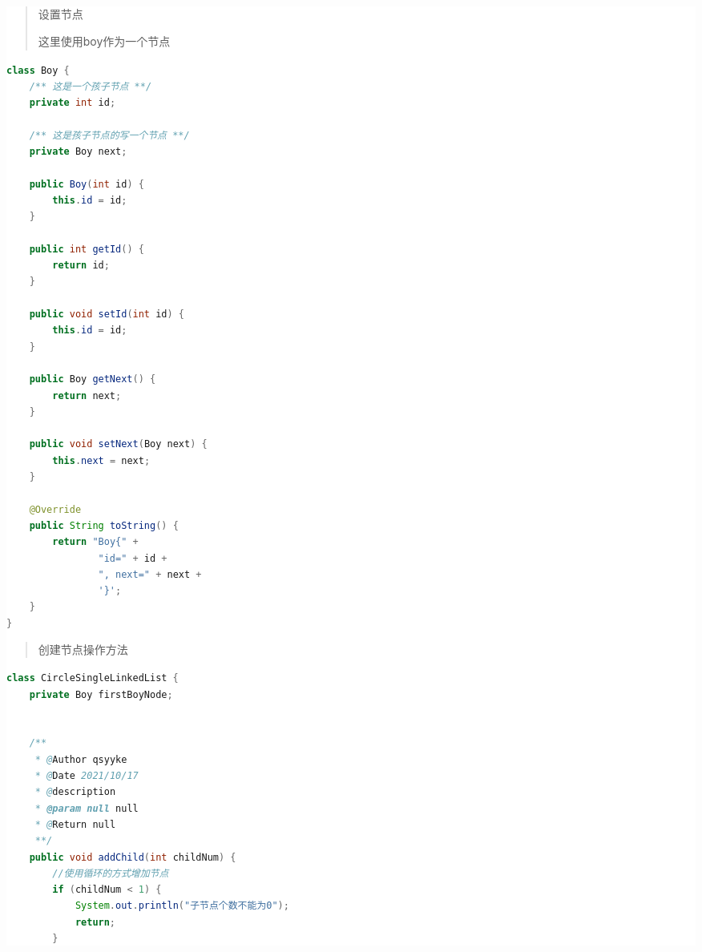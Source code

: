 

> 设置节点
>
> 这里使用boy作为一个节点

```java
class Boy {
    /** 这是一个孩子节点 **/
    private int id;

    /** 这是孩子节点的写一个节点 **/
    private Boy next;

    public Boy(int id) {
        this.id = id;
    }

    public int getId() {
        return id;
    }

    public void setId(int id) {
        this.id = id;
    }

    public Boy getNext() {
        return next;
    }

    public void setNext(Boy next) {
        this.next = next;
    }

    @Override
    public String toString() {
        return "Boy{" +
                "id=" + id +
                ", next=" + next +
                '}';
    }
}
```



> 创建节点操作方法

```java
class CircleSingleLinkedList {
    private Boy firstBoyNode;


    /**
     * @Author qsyyke
     * @Date 2021/10/17
     * @description
     * @param null null
     * @Return null
     **/
    public void addChild(int childNum) {
        //使用循环的方式增加节点
        if (childNum < 1) {
            System.out.println("子节点个数不能为0");
            return;
        }

```